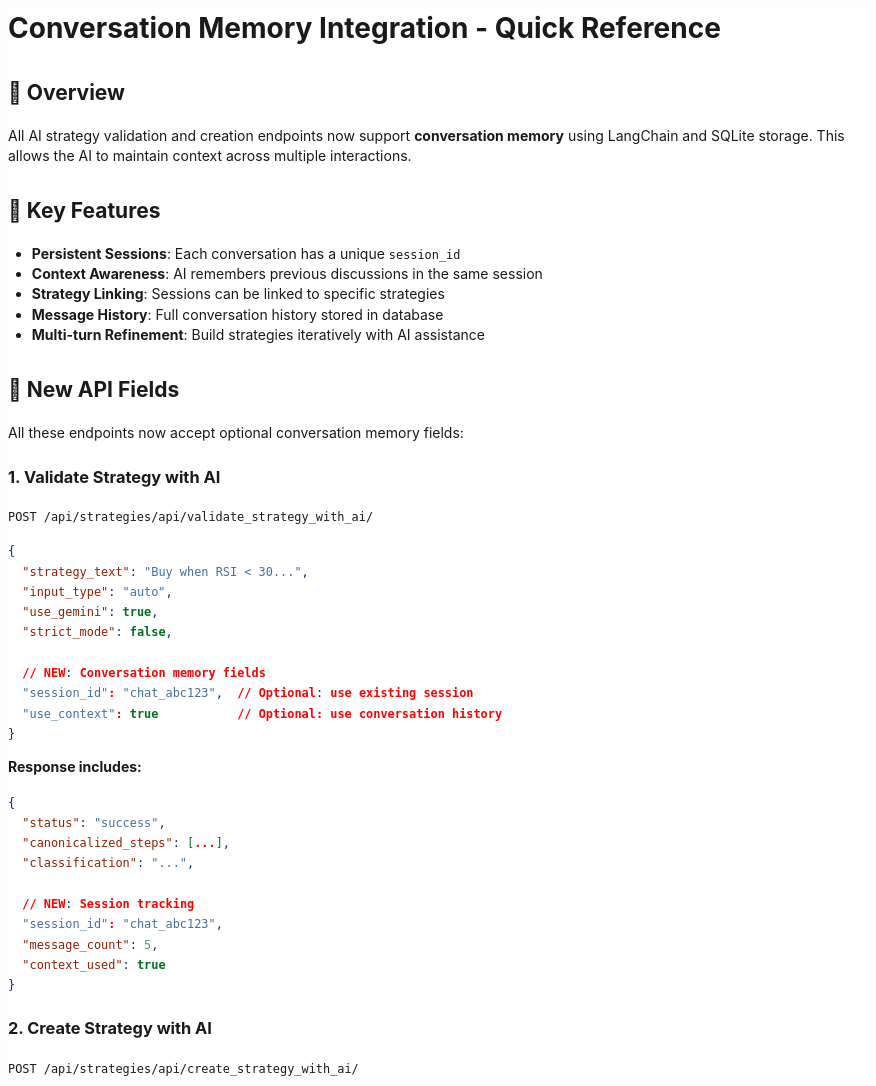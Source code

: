# Conversation Memory Integration - Quick Reference

## 🎯 Overview

All AI strategy validation and creation endpoints now support **conversation memory** using LangChain and SQLite storage. This allows the AI to maintain context across multiple interactions.

## 🔑 Key Features

- **Persistent Sessions**: Each conversation has a unique `session_id`
- **Context Awareness**: AI remembers previous discussions in the same session
- **Strategy Linking**: Sessions can be linked to specific strategies
- **Message History**: Full conversation history stored in database
- **Multi-turn Refinement**: Build strategies iteratively with AI assistance

## 📝 New API Fields

All these endpoints now accept optional conversation memory fields:

### 1. Validate Strategy with AI
`POST /api/strategies/api/validate_strategy_with_ai/`

```json
{
  "strategy_text": "Buy when RSI < 30...",
  "input_type": "auto",
  "use_gemini": true,
  "strict_mode": false,
  
  // NEW: Conversation memory fields
  "session_id": "chat_abc123",  // Optional: use existing session
  "use_context": true           // Optional: use conversation history
}
```

**Response includes:**
```json
{
  "status": "success",
  "canonicalized_steps": [...],
  "classification": "...",
  
  // NEW: Session tracking
  "session_id": "chat_abc123",
  "message_count": 5,
  "context_used": true
}
```

### 2. Create Strategy with AI
`POST /api/strategies/api/create_strategy_with_ai/`
